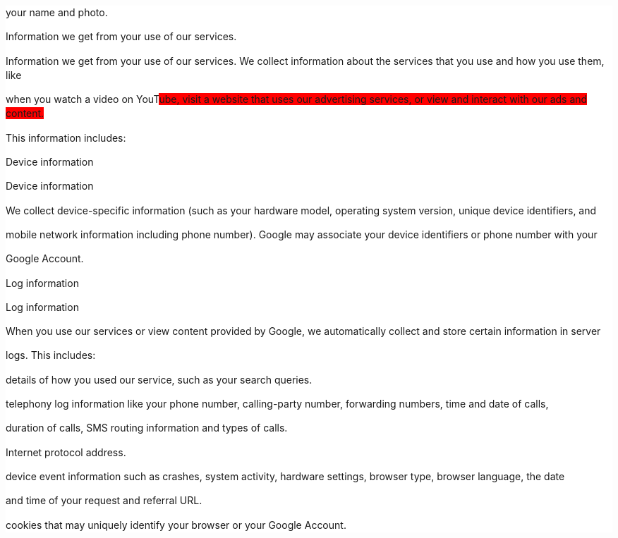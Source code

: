 
your name and photo.


Information we get from your use of our services.


Information we get from your use of our services. We collect information about the services that you use and how you use them, like


when you watch a video on You</span>T<span style="background-color: red;">ube, visit a website that uses our advertising services, or view and interact with our ads and content.


T</span>his information includes:<span style="background-color: red;">


Device information</span>


Device information


We collect device-specific information (such as your hardware model, operating system version, unique device identifiers, and


mobile network information including phone number). Google may associate your device identifiers or phone number with your


Google Account.<span style="background-color: red;">


Log information</span>


Log information


When you use our services or view content provided by Google, we automatically collect and store certain information in server


logs. This includes:


details of how you used our service, such as your search queries.


telephony log information like your phone number, calling-party number, forwarding numbers, time and date of calls,


duration of calls, SMS routing information and types of calls.


Internet protocol address.


device event information such as crashes, system activity, hardware settings, browser type, browser language, the date


and time of your request and referral URL.


cookies that may uniquely identify your browser or your Google Account.
